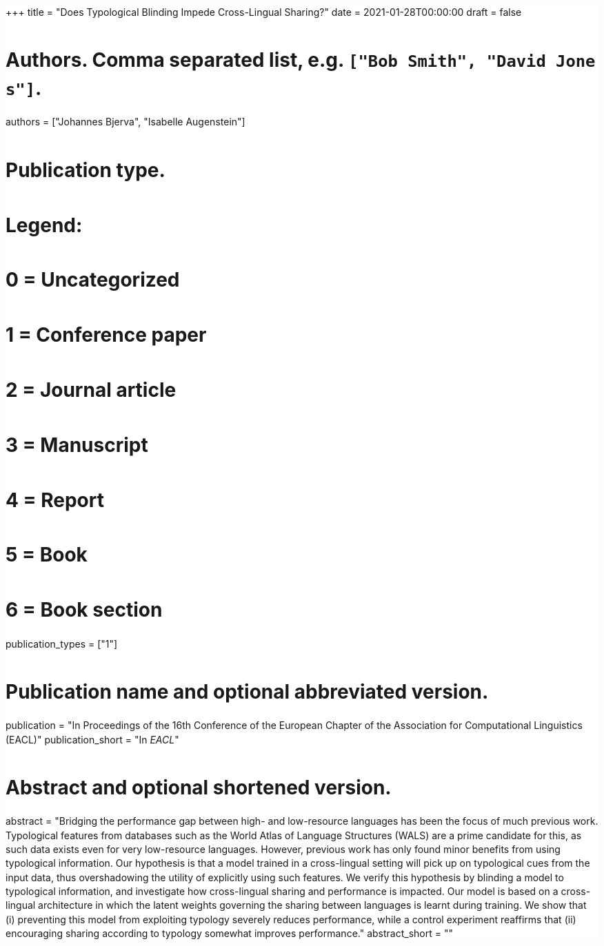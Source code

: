+++
title = "Does Typological Blinding Impede Cross-Lingual Sharing?"
date = 2021-01-28T00:00:00
draft = false

# Authors. Comma separated list, e.g. `["Bob Smith", "David Jones"]`.
authors = ["Johannes Bjerva", "Isabelle Augenstein"]

# Publication type.
# Legend:
# 0 = Uncategorized
# 1 = Conference paper
# 2 = Journal article
# 3 = Manuscript
# 4 = Report
# 5 = Book
# 6 = Book section
publication_types = ["1"]

# Publication name and optional abbreviated version.
publication = "In Proceedings of the 16th Conference of the European Chapter
of the Association for Computational Linguistics (EACL)"
publication_short = "In *EACL*"

# Abstract and optional shortened version.
abstract = "Bridging the performance gap between high- and low-resource languages has been the focus of much previous work. Typological features from databases such as the World Atlas of Language Structures (WALS) are a prime candidate for this, as such data exists even for very low-resource languages. However, previous work has only found minor benefits from using typological information. Our hypothesis is that a model trained in a cross-lingual setting will pick up on typological cues from the input data, thus overshadowing the utility of explicitly using such features. We verify this hypothesis by blinding a model to typological information, and investigate how cross-lingual sharing and performance is impacted. Our model is based on a cross-lingual architecture in which the latent weights governing the sharing between languages is learnt during training. We show that (i) preventing this model from exploiting typology severely reduces performance, while a control experiment reaffirms that (ii) encouraging sharing according to typology somewhat improves performance."
abstract_short = ""
